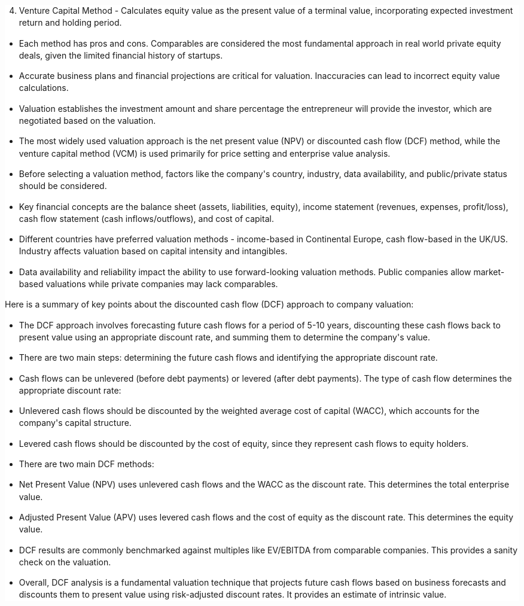 4. Venture Capital Method - Calculates equity value as the present value of a terminal value, incorporating expected investment return and holding period.

- Each method has pros and cons. Comparables are considered the most fundamental approach in real world private equity deals, given the limited financial history of startups.

- Accurate business plans and financial projections are critical for valuation. Inaccuracies can lead to incorrect equity value calculations.

- Valuation establishes the investment amount and share percentage the entrepreneur will provide the investor, which are negotiated based on the valuation.

 

- The most widely used valuation approach is the net present value (NPV) or discounted cash flow (DCF) method, while the venture capital method (VCM) is used primarily for price setting and enterprise value analysis. 

- Before selecting a valuation method, factors like the company's country, industry, data availability, and public/private status should be considered.

- Key financial concepts are the balance sheet (assets, liabilities, equity), income statement (revenues, expenses, profit/loss), cash flow statement (cash inflows/outflows), and cost of capital. 

- Different countries have preferred valuation methods - income-based in Continental Europe, cash flow-based in the UK/US. Industry affects valuation based on capital intensity and intangibles.

- Data availability and reliability impact the ability to use forward-looking valuation methods. Public companies allow market-based valuations while private companies may lack comparables.

 Here is a summary of key points about the discounted cash flow (DCF) approach to company valuation:

- The DCF approach involves forecasting future cash flows for a period of 5-10 years, discounting these cash flows back to present value using an appropriate discount rate, and summing them to determine the company's value. 

- There are two main steps: determining the future cash flows and identifying the appropriate discount rate. 

- Cash flows can be unlevered (before debt payments) or levered (after debt payments). The type of cash flow determines the appropriate discount rate:

- Unlevered cash flows should be discounted by the weighted average cost of capital (WACC), which accounts for the company's capital structure. 

- Levered cash flows should be discounted by the cost of equity, since they represent cash flows to equity holders.

- There are two main DCF methods:

- Net Present Value (NPV) uses unlevered cash flows and the WACC as the discount rate. This determines the total enterprise value. 

- Adjusted Present Value (APV) uses levered cash flows and the cost of equity as the discount rate. This determines the equity value.

- DCF results are commonly benchmarked against multiples like EV/EBITDA from comparable companies. This provides a sanity check on the valuation.

- Overall, DCF analysis is a fundamental valuation technique that projects future cash flows based on business forecasts and discounts them to present value using risk-adjusted discount rates. It provides an estimate of intrinsic value.
